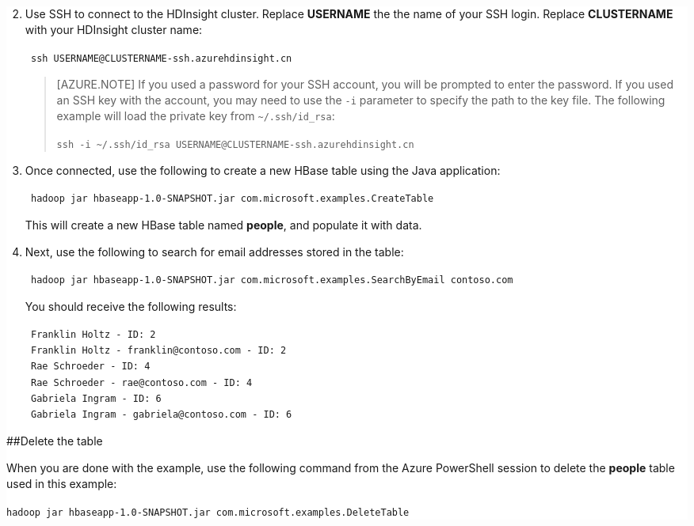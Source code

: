 2. Use SSH to connect to the HDInsight cluster. Replace **USERNAME** the the name of your SSH login. Replace **CLUSTERNAME** with your HDInsight cluster name:

		ssh USERNAME@CLUSTERNAME-ssh.azurehdinsight.cn

	> [AZURE.NOTE] If you used a password for your SSH account, you will be prompted to enter the password. If you used an SSH key with the account, you may need to use the `-i` parameter to specify the path to the key file. The following example will load the private key from `~/.ssh/id_rsa`:
	>
	> `ssh -i ~/.ssh/id_rsa USERNAME@CLUSTERNAME-ssh.azurehdinsight.cn`

3. Once connected, use the following to create a new HBase table using the Java application:

		hadoop jar hbaseapp-1.0-SNAPSHOT.jar com.microsoft.examples.CreateTable

	This will create a new HBase table named __people__, and populate it with data.

4. Next, use the following to search for email addresses stored in the table:

		hadoop jar hbaseapp-1.0-SNAPSHOT.jar com.microsoft.examples.SearchByEmail contoso.com

	You should receive the following results:

		Franklin Holtz - ID: 2
		Franklin Holtz - franklin@contoso.com - ID: 2
		Rae Schroeder - ID: 4
		Rae Schroeder - rae@contoso.com - ID: 4
		Gabriela Ingram - ID: 6
		Gabriela Ingram - gabriela@contoso.com - ID: 6

##Delete the table

When you are done with the example, use the following command from the Azure PowerShell session to delete the __people__ table used in this example:

	hadoop jar hbaseapp-1.0-SNAPSHOT.jar com.microsoft.examples.DeleteTable

